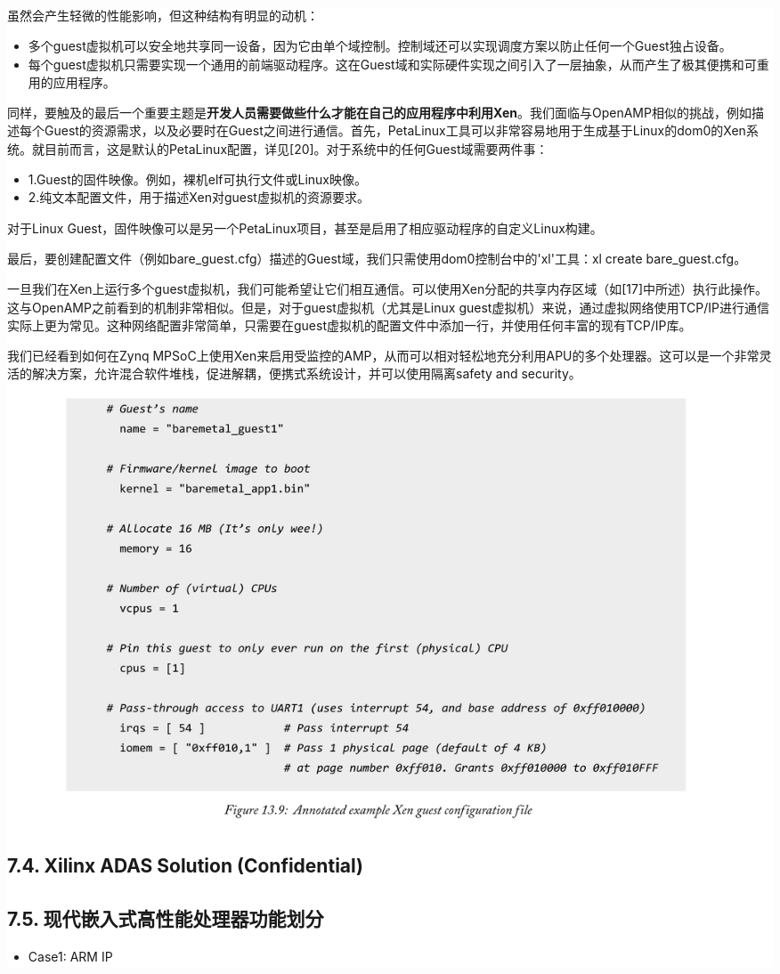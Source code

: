 虽然会产生轻微的性能影响，但这种结构有明显的动机：
- 多个guest虚拟机可以安全地共享同一设备，因为它由单个域控制。控制域还可以实现调度方案以防止任何一个Guest独占设备。
- 每个guest虚拟机只需要实现一个通用的前端驱动程序。这在Guest域和实际硬件实现之间引入了一层抽象，从而产生了极其便携和可重用的应用程序。

同样，要触及的最后一个重要主题是**开发人员需要做些什么才能在自己的应用程序中利用Xen**。我们面临与OpenAMP相似的挑战，例如描述每个Guest的资源需求，以及必要时在Guest之间进行通信。首先，PetaLinux工具可以非常容易地用于生成基于Linux的dom0的Xen系统。就目前而言，这是默认的PetaLinux配置，详见[20]。对于系统中的任何Guest域需要两件事：
- 1.Guest的固件映像。例如，裸机elf可执行文件或Linux映像。
- 2.纯文本配置文件，用于描述Xen对guest虚拟机的资源要求。

对于Linux Guest，固件映像可以是另一个PetaLinux项目，甚至是启用了相应驱动程序的自定义Linux构建。

最后，要创建配置文件（例如bare_guest.cfg）描述的Guest域，我们只需使用dom0控制台中的'xl'工具：xl create bare_guest.cfg。

一旦我们在Xen上运行多个guest虚拟机，我们可能希望让它们相互通信。可以使用Xen分配的共享内存区域（如[17]中所述）执行此操作。这与OpenAMP之前看到的机制非常相似。但是，对于guest虚拟机（尤其是Linux guest虚拟机）来说，通过虚拟网络使用TCP/IP进行通信实际上更为常见。这种网络配置非常简单，只需要在guest虚拟机的配置文件中添加一行，并使用任何丰富的现有TCP/IP库。

我们已经看到如何在Zynq MPSoC上使用Xen来启用受监控的AMP，从而可以相对轻松地充分利用APU的多个处理器。这可以是一个非常灵活的解决方案，允许混合软件堆栈，促进解耦，便携式系统设计，并可以使用隔离safety  and security。

![](./images/zynqmp-book/13-9.png)

## 7.4. Xilinx ADAS Solution (Confidential)



## 7.5. 现代嵌入式高性能处理器功能划分

- Case1: ARM IP
  